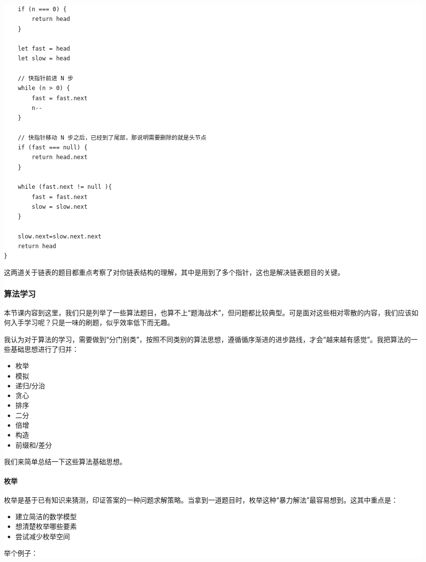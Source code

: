         if (n === 0) {
            return head
        }
    
        let fast = head
        let slow = head
    
        // 快指针前进 N 步
        while (n > 0) {
            fast = fast.next
            n--
        }
    
        // 快指针移动 N 步之后，已经到了尾部，那说明需要删除的就是头节点
        if (fast === null) {
            return head.next
        }
    
        while (fast.next != null ){
            fast = fast.next
            slow = slow.next
        }
    
        slow.next=slow.next.next
        return head
    }
    

这两道关于链表的题目都重点考察了对你链表结构的理解，其中是用到了多个指针，这也是解决链表题目的关键。

### 算法学习

本节课内容到这里，我们只是列举了一些算法题目，也算不上“题海战术”，但问题都比较典型。可是面对这些相对零散的内容，我们应该如何入手学习呢？只是一味的刷题，似乎效率低下而无趣。

我认为对于算法的学习，需要做到“分门别类”，按照不同类别的算法思想，遵循循序渐进的进步路线，才会“越来越有感觉”。我把算法的一些基础思想进行了归并：

  * 枚举
  * 模拟
  * 递归/分治
  * 贪心
  * 排序
  * 二分
  * 倍增
  * 构造
  * 前缀和/差分

我们来简单总结一下这些算法基础思想。

#### 枚举

枚举是基于已有知识来猜测，印证答案的一种问题求解策略。当拿到一道题目时，枚举这种“暴力解法”最容易想到。这其中重点是：

  * 建立简洁的数学模型
  * 想清楚枚举哪些要素
  * 尝试减少枚举空间

举个例子：
